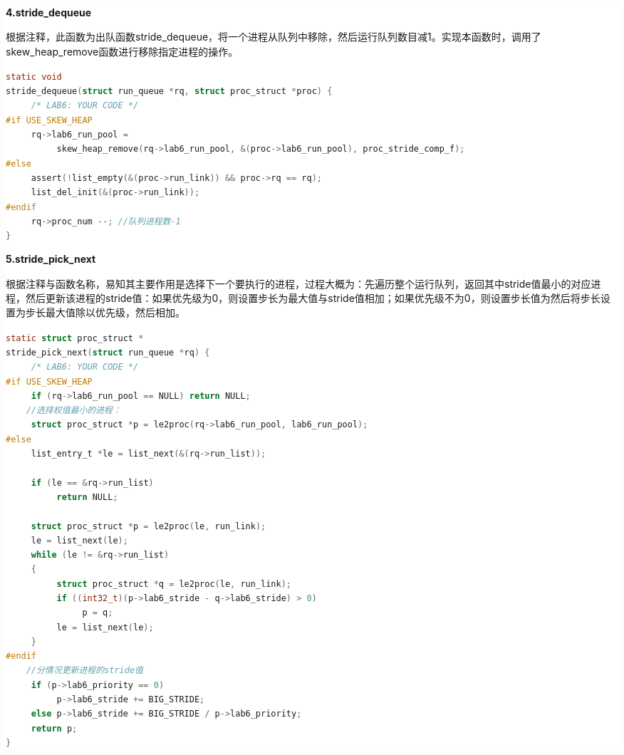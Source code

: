 

**4.stride_dequeue**

​	根据注释，此函数为出队函数stride_dequeue，将一个进程从队列中移除，然后运行队列数目减1。实现本函数时，调用了skew_heap_remove函数进行移除指定进程的操作。

```C
static void
stride_dequeue(struct run_queue *rq, struct proc_struct *proc) {
     /* LAB6: YOUR CODE */
#if USE_SKEW_HEAP
     rq->lab6_run_pool =
          skew_heap_remove(rq->lab6_run_pool, &(proc->lab6_run_pool), proc_stride_comp_f);
#else
     assert(!list_empty(&(proc->run_link)) && proc->rq == rq);
     list_del_init(&(proc->run_link));
#endif
     rq->proc_num --; //队列进程数-1
}
```



**5.stride_pick_next**

​	根据注释与函数名称，易知其主要作用是选择下一个要执行的进程，过程大概为：先遍历整个运行队列，返回其中stride值最小的对应进程，然后更新该进程的stride值：如果优先级为0，则设置步长为最大值与stride值相加；如果优先级不为0，则设置步长值为然后将步长设置为步长最大值除以优先级，然后相加。

```C
static struct proc_struct *
stride_pick_next(struct run_queue *rq) {
     /* LAB6: YOUR CODE */
#if USE_SKEW_HEAP
     if (rq->lab6_run_pool == NULL) return NULL;
    //选择权值最小的进程：
     struct proc_struct *p = le2proc(rq->lab6_run_pool, lab6_run_pool);
#else
     list_entry_t *le = list_next(&(rq->run_list));

     if (le == &rq->run_list)
          return NULL;

     struct proc_struct *p = le2proc(le, run_link);
     le = list_next(le);
     while (le != &rq->run_list)
     {
          struct proc_struct *q = le2proc(le, run_link);
          if ((int32_t)(p->lab6_stride - q->lab6_stride) > 0)
               p = q;
          le = list_next(le);
     }
#endif
	//分情况更新进程的stride值
     if (p->lab6_priority == 0)
          p->lab6_stride += BIG_STRIDE;
     else p->lab6_stride += BIG_STRIDE / p->lab6_priority;
     return p;
}
```
